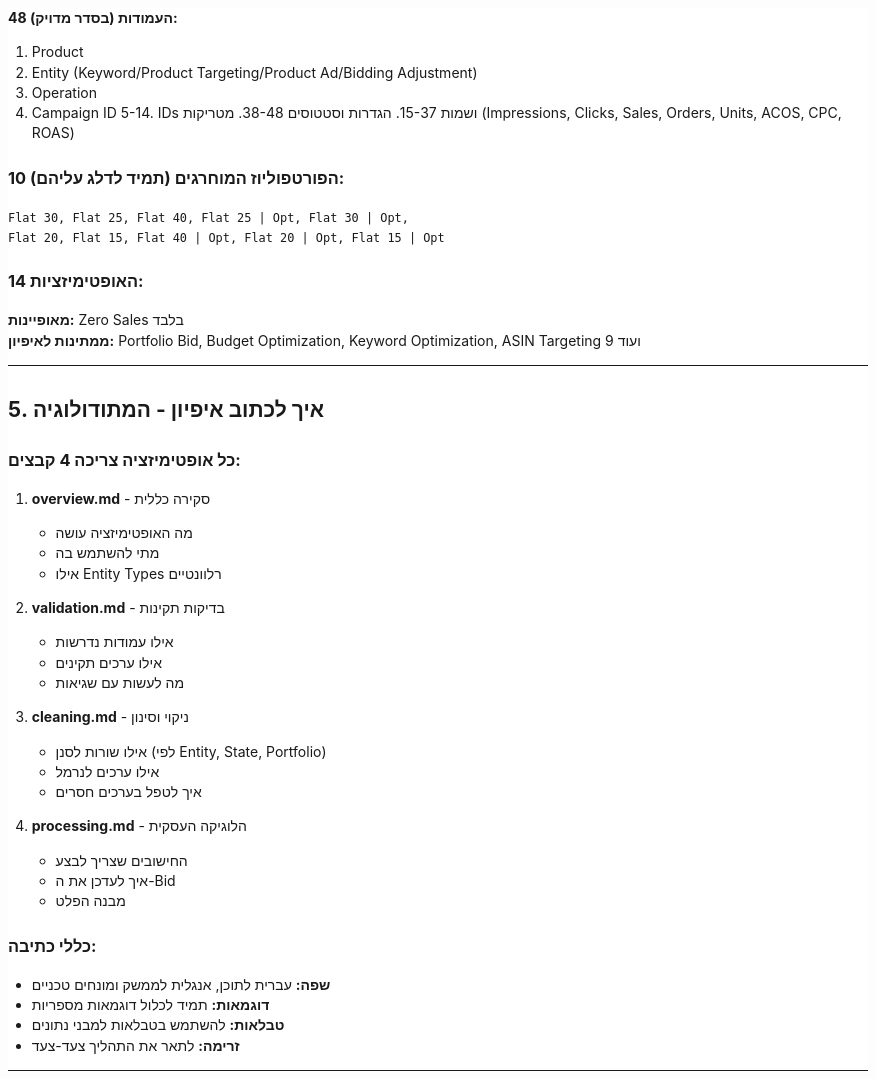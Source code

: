 **48 העמודות (בסדר מדויק):**
1. Product
2. Entity (Keyword/Product Targeting/Product Ad/Bidding Adjustment)
3. Operation
4. Campaign ID
5-14. IDs ושמות
15-37. הגדרות וסטטוסים
38-48. מטריקות (Impressions, Clicks, Sales, Orders, Units, ACOS, CPC, ROAS)

### 10 הפורטפוליוז המוחרגים (תמיד לדלג עליהם):
```
Flat 30, Flat 25, Flat 40, Flat 25 | Opt, Flat 30 | Opt,
Flat 20, Flat 15, Flat 40 | Opt, Flat 20 | Opt, Flat 15 | Opt
```

### 14 האופטימיזציות:
**מאופיינות:** Zero Sales בלבד  
**ממתינות לאיפיון:** Portfolio Bid, Budget Optimization, Keyword Optimization, ASIN Targeting ועוד 9

---

## 5. איך לכתוב איפיון - המתודולוגיה

### כל אופטימיזציה צריכה 4 קבצים:

1. **overview.md** - סקירה כללית
   - מה האופטימיזציה עושה
   - מתי להשתמש בה
   - אילו Entity Types רלוונטיים

2. **validation.md** - בדיקות תקינות
   - אילו עמודות נדרשות
   - אילו ערכים תקינים
   - מה לעשות עם שגיאות

3. **cleaning.md** - ניקוי וסינון
   - אילו שורות לסנן (לפי Entity, State, Portfolio)
   - אילו ערכים לנרמל
   - איך לטפל בערכים חסרים

4. **processing.md** - הלוגיקה העסקית
   - החישובים שצריך לבצע
   - איך לעדכן את ה-Bid
   - מבנה הפלט

### כללי כתיבה:
- **שפה:** עברית לתוכן, אנגלית לממשק ומונחים טכניים
- **דוגמאות:** תמיד לכלול דוגמאות מספריות
- **טבלאות:** להשתמש בטבלאות למבני נתונים
- **זרימה:** לתאר את התהליך צעד-צעד

---